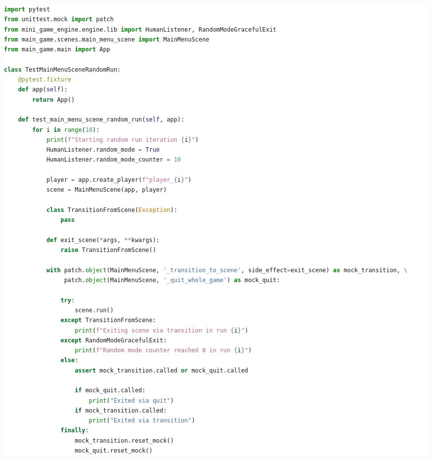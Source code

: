 ```python main_game/tests/test_whole_game.py

```

```python main_game/tests/test_main_menu_scene.py
import pytest
from unittest.mock import patch
from mini_game_engine.engine.lib import HumanListener, RandomModeGracefulExit
from main_game.scenes.main_menu_scene import MainMenuScene
from main_game.main import App

class TestMainMenuSceneRandomRun:
    @pytest.fixture
    def app(self):
        return App()

    def test_main_menu_scene_random_run(self, app):
        for i in range(10):
            print(f"Starting random run iteration {i}")
            HumanListener.random_mode = True
            HumanListener.random_mode_counter = 10

            player = app.create_player(f"player_{i}")
            scene = MainMenuScene(app, player)

            class TransitionFromScene(Exception):
                pass

            def exit_scene(*args, **kwargs):
                raise TransitionFromScene()

            with patch.object(MainMenuScene, '_transition_to_scene', side_effect=exit_scene) as mock_transition, \
                 patch.object(MainMenuScene, '_quit_whole_game') as mock_quit:

                try:
                    scene.run()
                except TransitionFromScene:
                    print(f"Exiting scene via transition in run {i}")
                except RandomModeGracefulExit:
                    print(f"Random mode counter reached 0 in run {i}")
                else:
                    assert mock_transition.called or mock_quit.called
                    
                    if mock_quit.called:
                        print("Exited via quit")
                    if mock_transition.called:
                        print("Exited via transition")
                finally:
                    mock_transition.reset_mock()
                    mock_quit.reset_mock()

```
